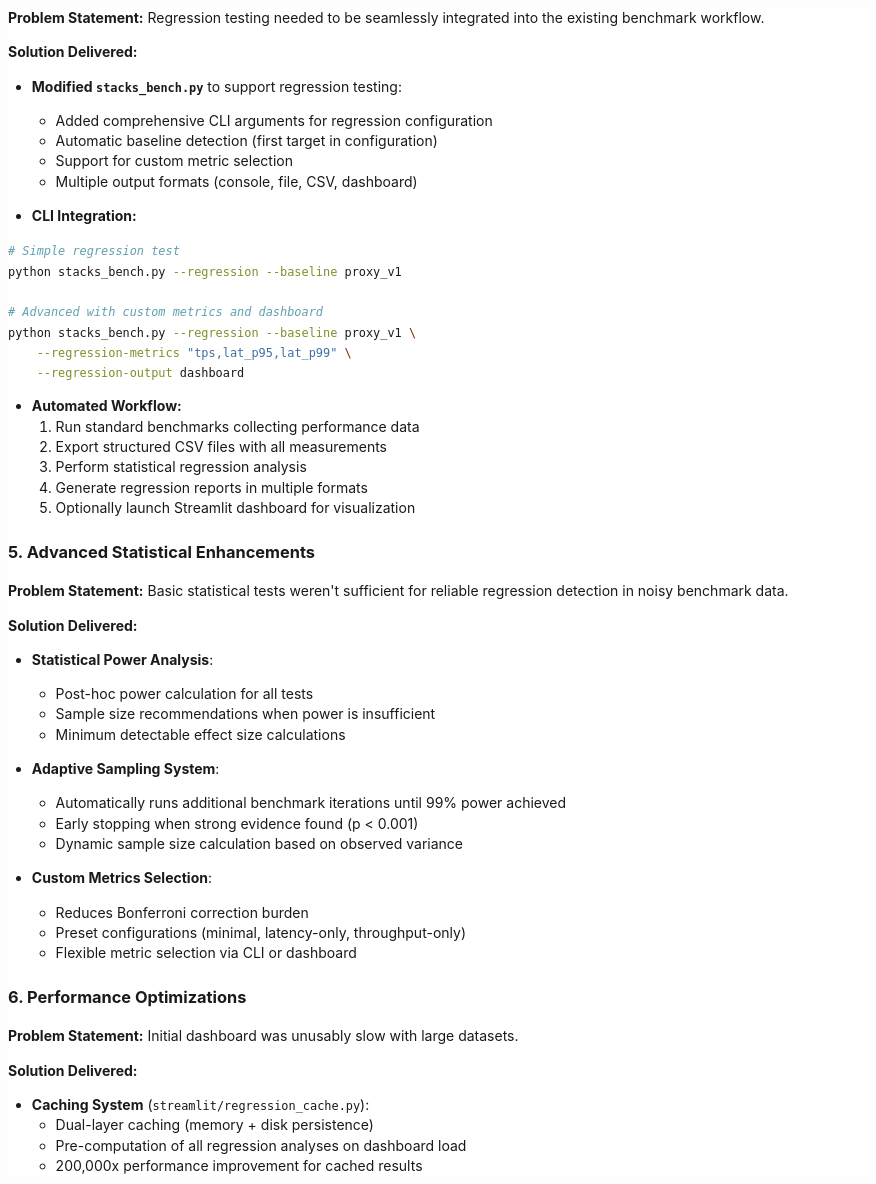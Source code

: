 **Problem Statement:** Regression testing needed to be seamlessly integrated into the existing benchmark workflow.

**Solution Delivered:**
- **Modified `stacks_bench.py`** to support regression testing:
  - Added comprehensive CLI arguments for regression configuration
  - Automatic baseline detection (first target in configuration)
  - Support for custom metric selection
  - Multiple output formats (console, file, CSV, dashboard)

- **CLI Integration:**
```bash
# Simple regression test
python stacks_bench.py --regression --baseline proxy_v1

# Advanced with custom metrics and dashboard
python stacks_bench.py --regression --baseline proxy_v1 \
    --regression-metrics "tps,lat_p95,lat_p99" \
    --regression-output dashboard
```

- **Automated Workflow:**
  1. Run standard benchmarks collecting performance data
  2. Export structured CSV files with all measurements
  3. Perform statistical regression analysis
  4. Generate regression reports in multiple formats
  5. Optionally launch Streamlit dashboard for visualization

### 5. Advanced Statistical Enhancements

**Problem Statement:** Basic statistical tests weren't sufficient for reliable regression detection in noisy benchmark data.

**Solution Delivered:**
- **Statistical Power Analysis**:
  - Post-hoc power calculation for all tests
  - Sample size recommendations when power is insufficient
  - Minimum detectable effect size calculations

- **Adaptive Sampling System**:
  - Automatically runs additional benchmark iterations until 99% power achieved
  - Early stopping when strong evidence found (p < 0.001)
  - Dynamic sample size calculation based on observed variance

- **Custom Metrics Selection**:
  - Reduces Bonferroni correction burden
  - Preset configurations (minimal, latency-only, throughput-only)
  - Flexible metric selection via CLI or dashboard

### 6. Performance Optimizations

**Problem Statement:** Initial dashboard was unusably slow with large datasets.

**Solution Delivered:**
- **Caching System** (`streamlit/regression_cache.py`):
  - Dual-layer caching (memory + disk persistence)
  - Pre-computation of all regression analyses on dashboard load
  - 200,000x performance improvement for cached results
